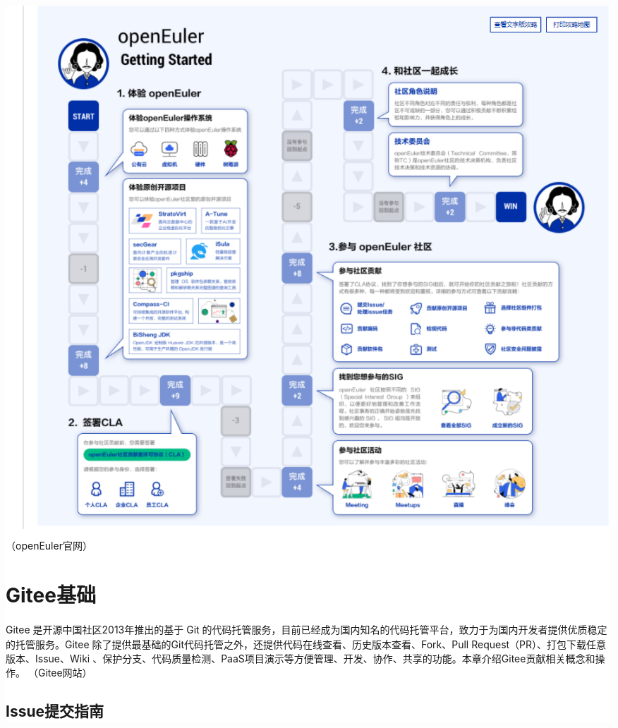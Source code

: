 >![](images/contribution-guide-05.png) 

（openEuler官网）


# Gitee基础

Gitee 是开源中国社区2013年推出的基于 Git 的代码托管服务，目前已经成为国内知名的代码托管平台，致力于为国内开发者提供优质稳定的托管服务。Gitee 除了提供最基础的Git代码托管之外，还提供代码在线查看、历史版本查看、Fork、Pull Request（PR）、打包下载任意版本、Issue、Wiki 、保护分支、代码质量检测、PaaS项目演示等方便管理、开发、协作、共享的功能。本章介绍Gitee贡献相关概念和操作。 （Gitee网站）

## Issue提交指南
